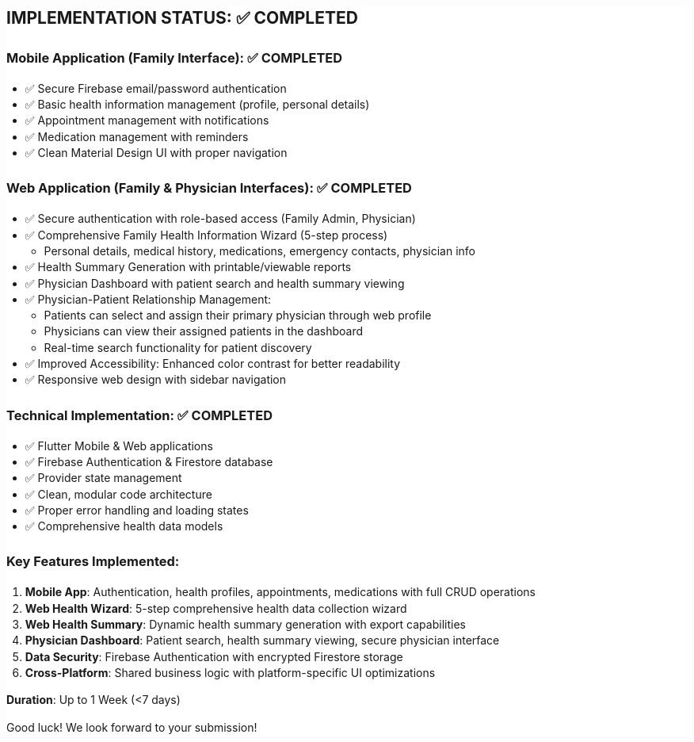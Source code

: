 ## IMPLEMENTATION STATUS: ✅ COMPLETED

### Mobile Application (Family Interface): ✅ COMPLETED
- ✅ Secure Firebase email/password authentication 
- ✅ Basic health information management (profile, personal details)
- ✅ Appointment management with notifications
- ✅ Medication management with reminders
- ✅ Clean Material Design UI with proper navigation

### Web Application (Family & Physician Interfaces): ✅ COMPLETED  
- ✅ Secure authentication with role-based access (Family Admin, Physician)
- ✅ Comprehensive Family Health Information Wizard (5-step process)
  - Personal details, medical history, medications, emergency contacts, physician info
- ✅ Health Summary Generation with printable/viewable reports
- ✅ Physician Dashboard with patient search and health summary viewing
- ✅ Physician-Patient Relationship Management:
  - Patients can select and assign their primary physician through web profile
  - Physicians can view their assigned patients in the dashboard
  - Real-time search functionality for patient discovery
- ✅ Improved Accessibility: Enhanced color contrast for better readability
- ✅ Responsive web design with sidebar navigation

### Technical Implementation: ✅ COMPLETED
- ✅ Flutter Mobile & Web applications
- ✅ Firebase Authentication & Firestore database
- ✅ Provider state management  
- ✅ Clean, modular code architecture
- ✅ Proper error handling and loading states
- ✅ Comprehensive health data models

### Key Features Implemented:
1. **Mobile App**: Authentication, health profiles, appointments, medications with full CRUD operations
2. **Web Health Wizard**: 5-step comprehensive health data collection wizard
3. **Web Health Summary**: Dynamic health summary generation with export capabilities
4. **Physician Dashboard**: Patient search, health summary viewing, secure physician interface
5. **Data Security**: Firebase Authentication with encrypted Firestore storage
6. **Cross-Platform**: Shared business logic with platform-specific UI optimizations

**Duration**: Up to 1 Week (<7 days)

Good luck! We look forward to your submission!